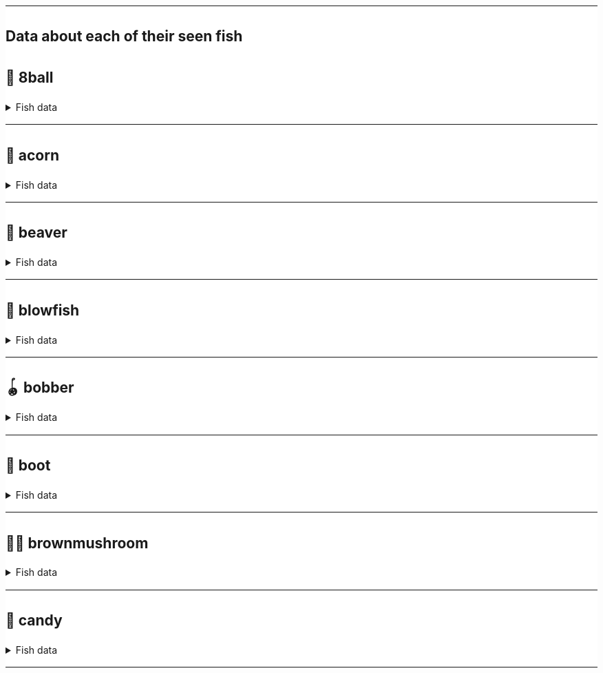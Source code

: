 ---------------

## Data about each of their seen fish

## 🎱 8ball

<details><summary>Fish data</summary></details>

---------------

## 🌰 acorn

<details><summary>Fish data</summary></details>

---------------

## 🦫 beaver

<details><summary>Fish data</summary></details>

---------------

## 🐡 blowfish

<details><summary>Fish data</summary></details>

---------------

## 🪀 bobber

<details><summary>Fish data</summary></details>

---------------

## 👢 boot

<details><summary>Fish data</summary></details>

---------------

## 🍄‍🟫 brownmushroom

<details><summary>Fish data</summary></details>

---------------

## 🍬 candy

<details><summary>Fish data</summary></details>

---------------
